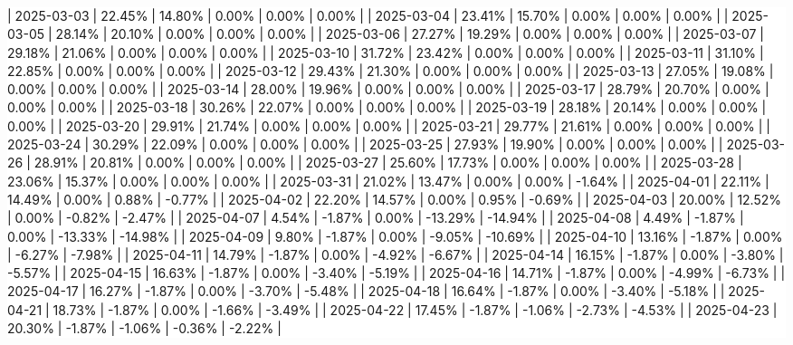 | 2025-03-03 | 22.45%    | 14.80%      | 0.00%                | 0.00%                 | 0.00%      |
| 2025-03-04 | 23.41%    | 15.70%      | 0.00%                | 0.00%                 | 0.00%      |
| 2025-03-05 | 28.14%    | 20.10%      | 0.00%                | 0.00%                 | 0.00%      |
| 2025-03-06 | 27.27%    | 19.29%      | 0.00%                | 0.00%                 | 0.00%      |
| 2025-03-07 | 29.18%    | 21.06%      | 0.00%                | 0.00%                 | 0.00%      |
| 2025-03-10 | 31.72%    | 23.42%      | 0.00%                | 0.00%                 | 0.00%      |
| 2025-03-11 | 31.10%    | 22.85%      | 0.00%                | 0.00%                 | 0.00%      |
| 2025-03-12 | 29.43%    | 21.30%      | 0.00%                | 0.00%                 | 0.00%      |
| 2025-03-13 | 27.05%    | 19.08%      | 0.00%                | 0.00%                 | 0.00%      |
| 2025-03-14 | 28.00%    | 19.96%      | 0.00%                | 0.00%                 | 0.00%      |
| 2025-03-17 | 28.79%    | 20.70%      | 0.00%                | 0.00%                 | 0.00%      |
| 2025-03-18 | 30.26%    | 22.07%      | 0.00%                | 0.00%                 | 0.00%      |
| 2025-03-19 | 28.18%    | 20.14%      | 0.00%                | 0.00%                 | 0.00%      |
| 2025-03-20 | 29.91%    | 21.74%      | 0.00%                | 0.00%                 | 0.00%      |
| 2025-03-21 | 29.77%    | 21.61%      | 0.00%                | 0.00%                 | 0.00%      |
| 2025-03-24 | 30.29%    | 22.09%      | 0.00%                | 0.00%                 | 0.00%      |
| 2025-03-25 | 27.93%    | 19.90%      | 0.00%                | 0.00%                 | 0.00%      |
| 2025-03-26 | 28.91%    | 20.81%      | 0.00%                | 0.00%                 | 0.00%      |
| 2025-03-27 | 25.60%    | 17.73%      | 0.00%                | 0.00%                 | 0.00%      |
| 2025-03-28 | 23.06%    | 15.37%      | 0.00%                | 0.00%                 | 0.00%      |
| 2025-03-31 | 21.02%    | 13.47%      | 0.00%                | 0.00%                 | -1.64%     |
| 2025-04-01 | 22.11%    | 14.49%      | 0.00%                | 0.88%                 | -0.77%     |
| 2025-04-02 | 22.20%    | 14.57%      | 0.00%                | 0.95%                 | -0.69%     |
| 2025-04-03 | 20.00%    | 12.52%      | 0.00%                | -0.82%                | -2.47%     |
| 2025-04-07 | 4.54%     | -1.87%      | 0.00%                | -13.29%               | -14.94%    |
| 2025-04-08 | 4.49%     | -1.87%      | 0.00%                | -13.33%               | -14.98%    |
| 2025-04-09 | 9.80%     | -1.87%      | 0.00%                | -9.05%                | -10.69%    |
| 2025-04-10 | 13.16%    | -1.87%      | 0.00%                | -6.27%                | -7.98%     |
| 2025-04-11 | 14.79%    | -1.87%      | 0.00%                | -4.92%                | -6.67%     |
| 2025-04-14 | 16.15%    | -1.87%      | 0.00%                | -3.80%                | -5.57%     |
| 2025-04-15 | 16.63%    | -1.87%      | 0.00%                | -3.40%                | -5.19%     |
| 2025-04-16 | 14.71%    | -1.87%      | 0.00%                | -4.99%                | -6.73%     |
| 2025-04-17 | 16.27%    | -1.87%      | 0.00%                | -3.70%                | -5.48%     |
| 2025-04-18 | 16.64%    | -1.87%      | 0.00%                | -3.40%                | -5.18%     |
| 2025-04-21 | 18.73%    | -1.87%      | 0.00%                | -1.66%                | -3.49%     |
| 2025-04-22 | 17.45%    | -1.87%      | -1.06%               | -2.73%                | -4.53%     |
| 2025-04-23 | 20.30%    | -1.87%      | -1.06%               | -0.36%                | -2.22%     |